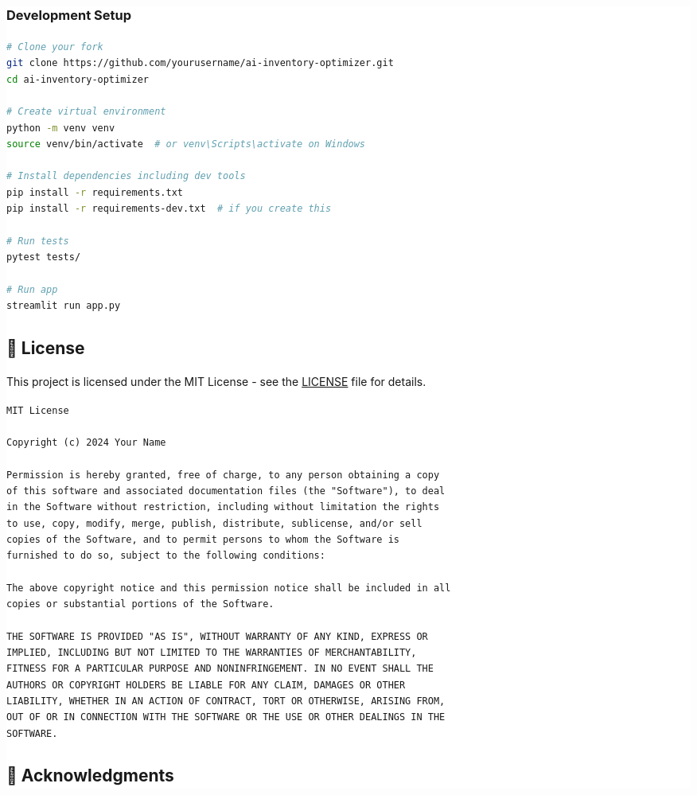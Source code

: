 ### Development Setup

```bash
# Clone your fork
git clone https://github.com/yourusername/ai-inventory-optimizer.git
cd ai-inventory-optimizer

# Create virtual environment
python -m venv venv
source venv/bin/activate  # or venv\Scripts\activate on Windows

# Install dependencies including dev tools
pip install -r requirements.txt
pip install -r requirements-dev.txt  # if you create this

# Run tests
pytest tests/

# Run app
streamlit run app.py
```

## 📄 License

This project is licensed under the MIT License - see the [LICENSE](LICENSE) file for details.

```
MIT License

Copyright (c) 2024 Your Name

Permission is hereby granted, free of charge, to any person obtaining a copy
of this software and associated documentation files (the "Software"), to deal
in the Software without restriction, including without limitation the rights
to use, copy, modify, merge, publish, distribute, sublicense, and/or sell
copies of the Software, and to permit persons to whom the Software is
furnished to do so, subject to the following conditions:

The above copyright notice and this permission notice shall be included in all
copies or substantial portions of the Software.

THE SOFTWARE IS PROVIDED "AS IS", WITHOUT WARRANTY OF ANY KIND, EXPRESS OR
IMPLIED, INCLUDING BUT NOT LIMITED TO THE WARRANTIES OF MERCHANTABILITY,
FITNESS FOR A PARTICULAR PURPOSE AND NONINFRINGEMENT. IN NO EVENT SHALL THE
AUTHORS OR COPYRIGHT HOLDERS BE LIABLE FOR ANY CLAIM, DAMAGES OR OTHER
LIABILITY, WHETHER IN AN ACTION OF CONTRACT, TORT OR OTHERWISE, ARISING FROM,
OUT OF OR IN CONNECTION WITH THE SOFTWARE OR THE USE OR OTHER DEALINGS IN THE
SOFTWARE.
```

## 👏 Acknowledgments
